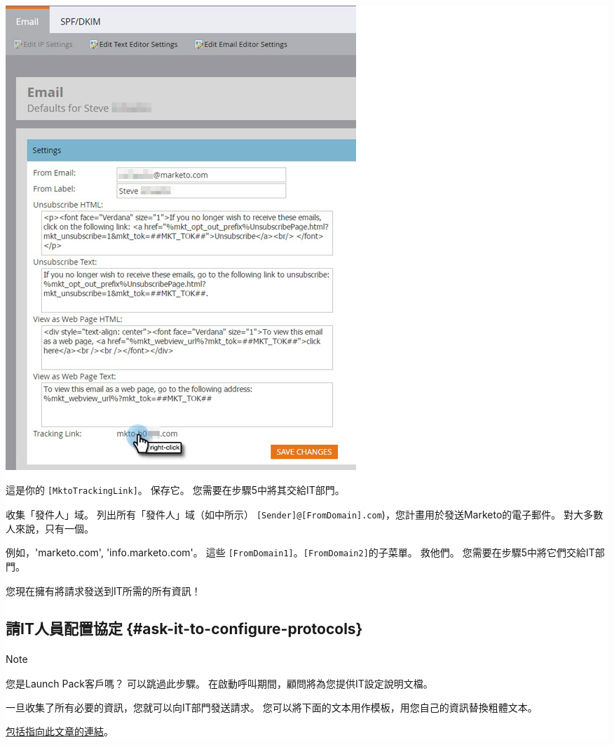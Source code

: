 ![](assets/setup-steps-14.png)

這是你的 `[MktoTrackingLink]`。 保存它。 您需要在步驟5中將其交給IT部門。

收集「發件人」域。 列出所有「發件人」域（如中所示） `[Sender]@[FromDomain].com`)，您計畫用於發送Marketo的電子郵件。 對大多數人來說，只有一個。

例如，&#39;marketo.com&#39;, &#39;info.marketo.com&#39;。 這些 `[FromDomain1]`。`[FromDomain2]`的子菜單。 救他們。 您需要在步驟5中將它們交給IT部門。

您現在擁有將請求發送到IT所需的所有資訊！

## 請IT人員配置協定 {#ask-it-to-configure-protocols}

>[!NOTE]
>
>您是Launch Pack客戶嗎？ 可以跳過此步驟。 在啟動呼叫期間，顧問將為您提供IT設定說明文檔。

一旦收集了所有必要的資訊，您就可以向IT部門發送請求。 您可以將下面的文本用作模板，用您自己的資訊替換粗體文本。

[包括指向此文章的連結](/help/marketo/getting-started/setup/configure-protocols-for-marketo.md)。
